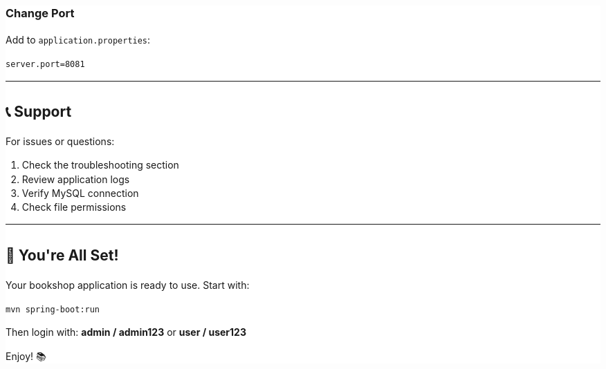 ### Change Port
Add to `application.properties`:
```properties
server.port=8081
```

---

## 📞 Support

For issues or questions:
1. Check the troubleshooting section
2. Review application logs
3. Verify MySQL connection
4. Check file permissions

---

## 🎉 You're All Set!

Your bookshop application is ready to use. Start with:
```bash
mvn spring-boot:run
```

Then login with: **admin / admin123** or **user / user123**

Enjoy! 📚

